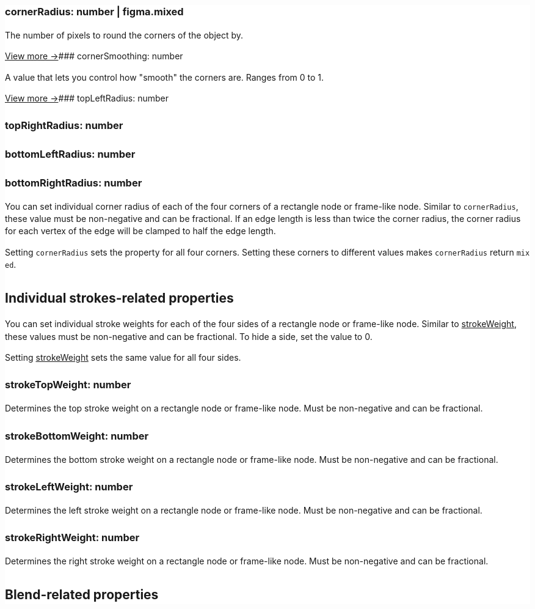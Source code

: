 ### cornerRadius: number | figma.mixed

The number of pixels to round the corners of the object by.

[View more →](/plugin-docs/api/properties/nodes-cornerradius/)### cornerSmoothing: number

A value that lets you control how "smooth" the corners are. Ranges from 0 to 1.

[View more →](/plugin-docs/api/properties/nodes-cornersmoothing/)### topLeftRadius: number

### topRightRadius: number

### bottomLeftRadius: number

### bottomRightRadius: number

You can set individual corner radius of each of the four corners of a rectangle node or frame-like node. Similar to `cornerRadius`, these value must be non-negative and can be fractional. If an edge length is less than twice the corner radius, the corner radius for each vertex of the edge will be clamped to half the edge length.

Setting `cornerRadius` sets the property for all four corners. Setting these corners to different values makes `cornerRadius` return `mixed`.

## Individual strokes-related properties

You can set individual stroke weights for each of the four sides of a rectangle node or frame-like node. Similar to [strokeWeight](/plugin-docs/api/node-properties/#strokeweight), these values must be non-negative and can be fractional. To hide a side, set the value to 0.

Setting [strokeWeight](/plugin-docs/api/node-properties/#strokeweight) sets the same value for all four sides.

### strokeTopWeight: number

Determines the top stroke weight on a rectangle node or frame-like node. Must be non-negative and can be fractional.

### strokeBottomWeight: number

Determines the bottom stroke weight on a rectangle node or frame-like node. Must be non-negative and can be fractional.

### strokeLeftWeight: number

Determines the left stroke weight on a rectangle node or frame-like node. Must be non-negative and can be fractional.

### strokeRightWeight: number

Determines the right stroke weight on a rectangle node or frame-like node. Must be non-negative and can be fractional.

## Blend-related properties
